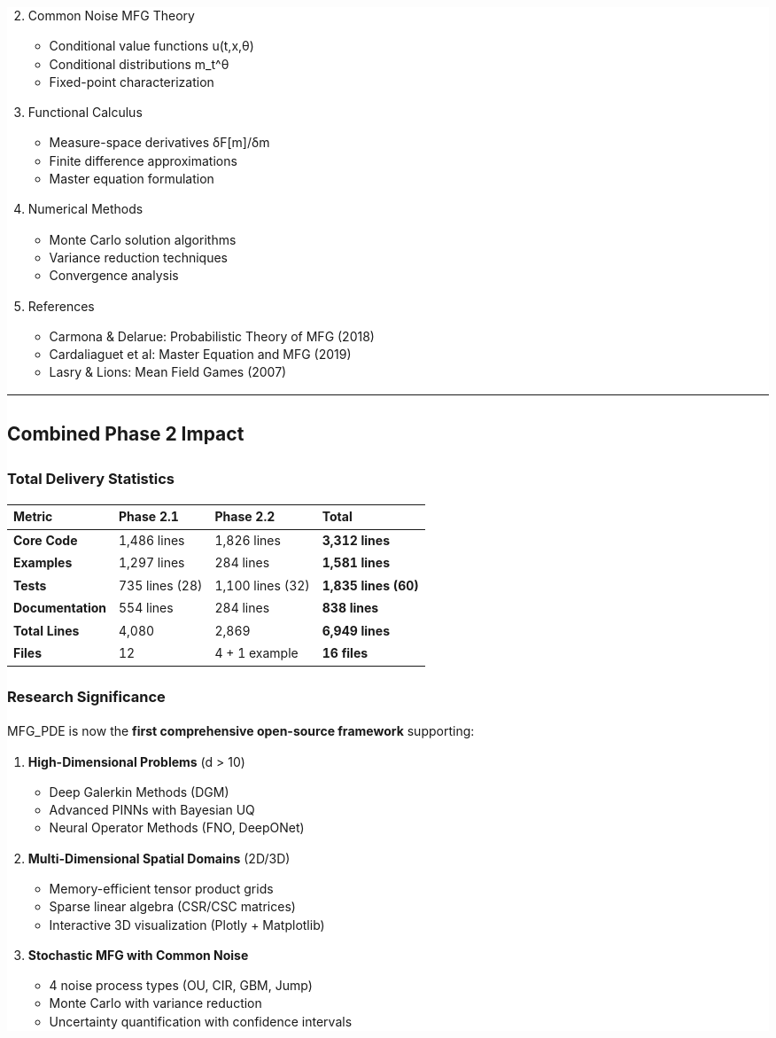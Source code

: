 2. Common Noise MFG Theory
   - Conditional value functions u(t,x,θ)
   - Conditional distributions m_t^θ
   - Fixed-point characterization

3. Functional Calculus
   - Measure-space derivatives δF[m]/δm
   - Finite difference approximations
   - Master equation formulation

4. Numerical Methods
   - Monte Carlo solution algorithms
   - Variance reduction techniques
   - Convergence analysis

5. References
   - Carmona & Delarue: Probabilistic Theory of MFG (2018)
   - Cardaliaguet et al: Master Equation and MFG (2019)
   - Lasry & Lions: Mean Field Games (2007)

---

## Combined Phase 2 Impact

### Total Delivery Statistics

| Metric | Phase 2.1 | Phase 2.2 | Total |
|:-------|:----------|:----------|:------|
| **Core Code** | 1,486 lines | 1,826 lines | **3,312 lines** |
| **Examples** | 1,297 lines | 284 lines | **1,581 lines** |
| **Tests** | 735 lines (28) | 1,100 lines (32) | **1,835 lines (60)** |
| **Documentation** | 554 lines | 284 lines | **838 lines** |
| **Total Lines** | 4,080 | 2,869 | **6,949 lines** |
| **Files** | 12 | 4 + 1 example | **16 files** |

### Research Significance

MFG_PDE is now the **first comprehensive open-source framework** supporting:

1. **High-Dimensional Problems** (d > 10)
   - Deep Galerkin Methods (DGM)
   - Advanced PINNs with Bayesian UQ
   - Neural Operator Methods (FNO, DeepONet)

2. **Multi-Dimensional Spatial Domains** (2D/3D)
   - Memory-efficient tensor product grids
   - Sparse linear algebra (CSR/CSC matrices)
   - Interactive 3D visualization (Plotly + Matplotlib)

3. **Stochastic MFG with Common Noise**
   - 4 noise process types (OU, CIR, GBM, Jump)
   - Monte Carlo with variance reduction
   - Uncertainty quantification with confidence intervals
